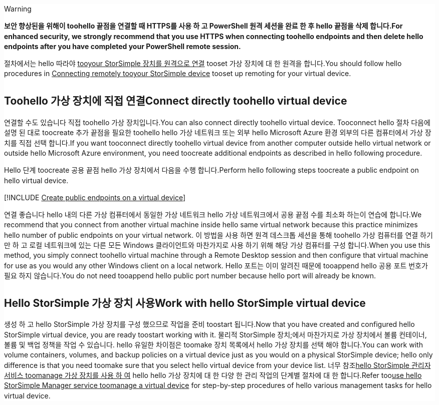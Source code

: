 > [!WARNING]
> <span data-ttu-id="2a72c-237">**보안 향상된을 위해이 toohello 끝점을 연결할 때 HTTPS를 사용 하 고 PowerShell 원격 세션을 완료 한 후 hello 끝점을 삭제 합니다.**</span><span class="sxs-lookup"><span data-stu-id="2a72c-237">**For enhanced security, we strongly recommend that you use HTTPS when connecting toohello endpoints and then delete hello endpoints after you have completed your PowerShell remote session.**</span></span>
>
>

<span data-ttu-id="2a72c-238">절차에서는 hello 따라야 [tooyour StorSimple 장치를 원격으로 연결](storsimple-remote-connect.md) tooset 가상 장치에 대 한 원격을 합니다.</span><span class="sxs-lookup"><span data-stu-id="2a72c-238">You should follow hello procedures in [Connecting remotely tooyour StorSimple device](storsimple-remote-connect.md) tooset up remoting for your virtual device.</span></span>

## <a name="connect-directly-toohello-virtual-device"></a><span data-ttu-id="2a72c-239">Toohello 가상 장치에 직접 연결</span><span class="sxs-lookup"><span data-stu-id="2a72c-239">Connect directly toohello virtual device</span></span>
<span data-ttu-id="2a72c-240">연결할 수도 있습니다 직접 toohello 가상 장치입니다.</span><span class="sxs-lookup"><span data-stu-id="2a72c-240">You can also connect directly toohello virtual device.</span></span> <span data-ttu-id="2a72c-241">Tooconnect hello 절차 다음에 설명 된 대로 toocreate 추가 끝점을 필요한 toohello hello 가상 네트워크 또는 외부 hello Microsoft Azure 환경 외부의 다른 컴퓨터에서 가상 장치를 직접 선택 합니다.</span><span class="sxs-lookup"><span data-stu-id="2a72c-241">If you want tooconnect directly toohello virtual device from another computer outside hello virtual network or outside hello Microsoft Azure environment, you need toocreate additional endpoints as described in hello following procedure.</span></span>

<span data-ttu-id="2a72c-242">Hello 단계 toocreate 공용 끝점 hello 가상 장치에서 다음을 수행 합니다.</span><span class="sxs-lookup"><span data-stu-id="2a72c-242">Perform hello following steps toocreate a public endpoint on hello virtual device.</span></span>

[!INCLUDE [Create public endpoints on a virtual device](../../includes/storsimple-create-public-endpoints-virtual-device.md)]

<span data-ttu-id="2a72c-243">연결 좋습니다 hello 내의 다른 가상 컴퓨터에서 동일한 가상 네트워크 hello 가상 네트워크에서 공용 끝점 수를 최소화 하는이 연습에 합니다.</span><span class="sxs-lookup"><span data-stu-id="2a72c-243">We recommend that you connect from another virtual machine inside hello same virtual network because this practice minimizes hello number of public endpoints on your virtual network.</span></span> <span data-ttu-id="2a72c-244">이 방법을 사용 하면 원격 데스크톱 세션을 통해 toohello 가상 컴퓨터를 연결 하기만 하 고 로컬 네트워크에 있는 다른 모든 Windows 클라이언트와 마찬가지로 사용 하기 위해 해당 가상 컴퓨터를 구성 합니다.</span><span class="sxs-lookup"><span data-stu-id="2a72c-244">When you use this method, you simply connect toohello virtual machine through a Remote Desktop session and then configure that virtual machine for use as you would any other Windows client on a local network.</span></span> <span data-ttu-id="2a72c-245">Hello 포트는 이미 알려진 때문에 tooappend hello 공용 포트 번호가 필요 하지 않습니다.</span><span class="sxs-lookup"><span data-stu-id="2a72c-245">You do not need tooappend hello public port number because hello port will already be known.</span></span>

## <a name="work-with-hello-storsimple-virtual-device"></a><span data-ttu-id="2a72c-246">Hello StorSimple 가상 장치 사용</span><span class="sxs-lookup"><span data-stu-id="2a72c-246">Work with hello StorSimple virtual device</span></span>
<span data-ttu-id="2a72c-247">생성 하 고 hello StorSimple 가상 장치를 구성 했으므로 작업을 준비 toostart 됩니다.</span><span class="sxs-lookup"><span data-stu-id="2a72c-247">Now that you have created and configured hello StorSimple virtual device, you are ready toostart working with it.</span></span> <span data-ttu-id="2a72c-248">물리적 StorSimple 장치;에서 마찬가지로 가상 장치에서 볼륨 컨테이너, 볼륨 및 백업 정책을 작업 수 있습니다. hello 유일한 차이점은 toomake 장치 목록에서 hello 가상 장치를 선택 해야 합니다.</span><span class="sxs-lookup"><span data-stu-id="2a72c-248">You can work with volume containers, volumes, and backup policies on a virtual device just as you would on a physical StorSimple device; hello only difference is that you need toomake sure that you select hello virtual device from your device list.</span></span> <span data-ttu-id="2a72c-249">너무 참조[hello StorSimple 관리자 서비스 toomanage 가상 장치를 사용 하 여](storsimple-manager-service-administration.md) hello hello 가상 장치에 대 한 다양 한 관리 작업의 단계별 절차에 대 한 합니다.</span><span class="sxs-lookup"><span data-stu-id="2a72c-249">Refer too[use hello StorSimple Manager service toomanage a virtual device](storsimple-manager-service-administration.md) for step-by-step procedures of hello various management tasks for hello virtual device.</span></span>
